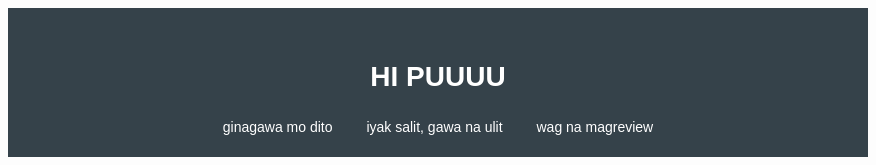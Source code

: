 <!DOCTYPE html>
<html lang="en">
<head>
    <meta charset="UTF-8">
    <meta name="viewport" content="width=device-width, initial-scale=1.0">
    <title>My Simple Website</title>
    <style>
        body {
            font-family: Arial, sans-serif;
            margin: 0;
            padding: 0;
            background-color: #f4f4f4;
        }
        header {
            background: #35424a;
            color: white;
            padding: 10px 0;
            text-align: center;
        }
        nav {
            margin: 10px 0;
        }
        nav a {
            margin: 0 15px;
            color: white;
            text-decoration: none;
        }
        section {
            padding: 20px;
            margin: 10px;
            background: white;
        }
        footer {
            text-align: center;
            padding: 10px 0;
            background: #35424a;
            color: white;
            position: fixed;
            width: 100%;
            bottom: 0;
        }
    </style>
</head>
<body>

<header>
    <h1>HI PUUUU</h1>
    <nav>
        <a href="#about">ginagawa mo dito</a>
        <a href="#services">iyak salit, gawa na ulit</a>
        <a href="#contact">wag na magreview</a>
    </nav>
</header>
